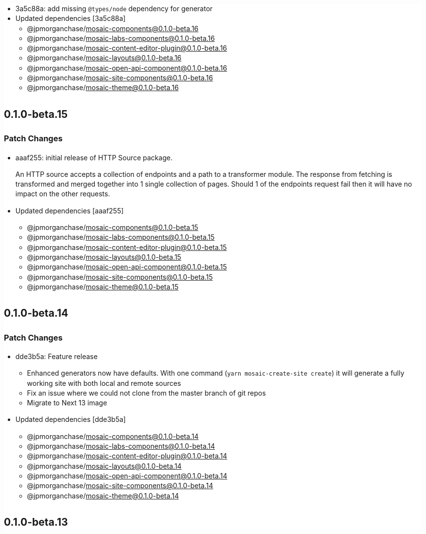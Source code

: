 - 3a5c88a: add missing `@types/node` dependency for generator
- Updated dependencies [3a5c88a]
  - @jpmorganchase/mosaic-components@0.1.0-beta.16
  - @jpmorganchase/mosaic-labs-components@0.1.0-beta.16
  - @jpmorganchase/mosaic-content-editor-plugin@0.1.0-beta.16
  - @jpmorganchase/mosaic-layouts@0.1.0-beta.16
  - @jpmorganchase/mosaic-open-api-component@0.1.0-beta.16
  - @jpmorganchase/mosaic-site-components@0.1.0-beta.16
  - @jpmorganchase/mosaic-theme@0.1.0-beta.16

## 0.1.0-beta.15

### Patch Changes

- aaaf255: initial release of HTTP Source package.

  An HTTP source accepts a collection of endpoints and a path to a transformer module.
  The response from fetching is transformed and merged together into 1 single collection of pages.
  Should 1 of the endpoints request fail then it will have no impact on the other requests.

- Updated dependencies [aaaf255]
  - @jpmorganchase/mosaic-components@0.1.0-beta.15
  - @jpmorganchase/mosaic-labs-components@0.1.0-beta.15
  - @jpmorganchase/mosaic-content-editor-plugin@0.1.0-beta.15
  - @jpmorganchase/mosaic-layouts@0.1.0-beta.15
  - @jpmorganchase/mosaic-open-api-component@0.1.0-beta.15
  - @jpmorganchase/mosaic-site-components@0.1.0-beta.15
  - @jpmorganchase/mosaic-theme@0.1.0-beta.15

## 0.1.0-beta.14

### Patch Changes

- dde3b5a: Feature release

  - Enhanced generators now have defaults.
    With one command (`yarn mosaic-create-site create`) it will generate a fully working site with both local and remote sources
  - Fix an issue where we could not clone from the master branch of git repos
  - Migrate to Next 13 image

- Updated dependencies [dde3b5a]
  - @jpmorganchase/mosaic-components@0.1.0-beta.14
  - @jpmorganchase/mosaic-labs-components@0.1.0-beta.14
  - @jpmorganchase/mosaic-content-editor-plugin@0.1.0-beta.14
  - @jpmorganchase/mosaic-layouts@0.1.0-beta.14
  - @jpmorganchase/mosaic-open-api-component@0.1.0-beta.14
  - @jpmorganchase/mosaic-site-components@0.1.0-beta.14
  - @jpmorganchase/mosaic-theme@0.1.0-beta.14

## 0.1.0-beta.13
